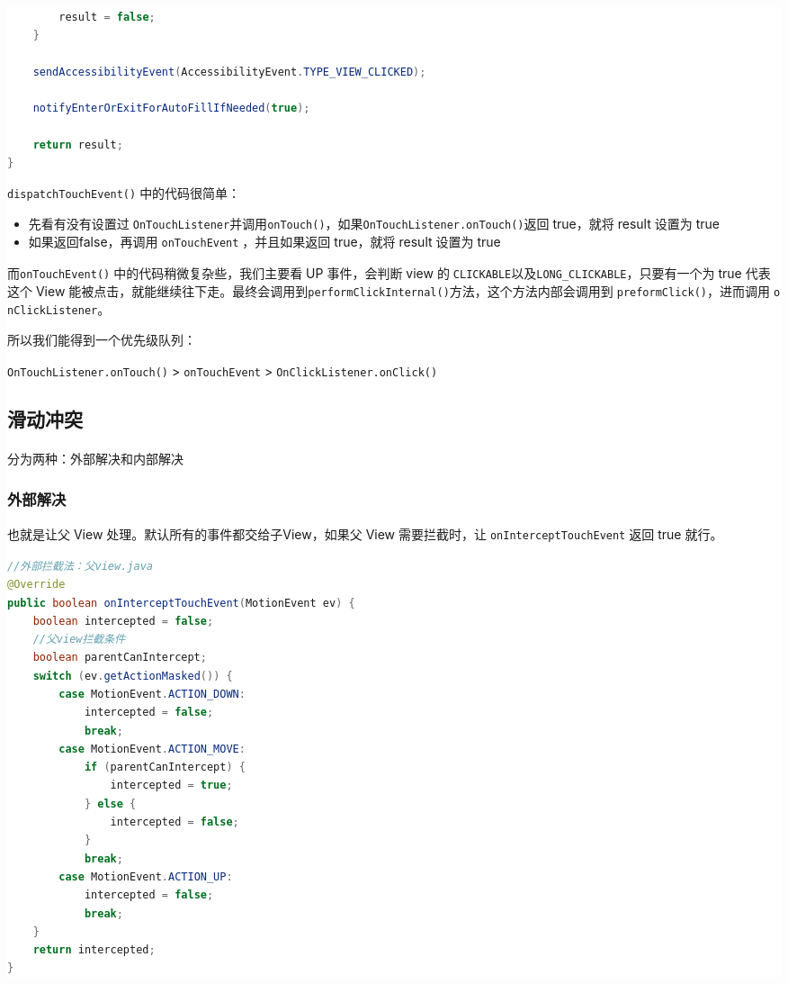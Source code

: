```java
        result = false;
    }

    sendAccessibilityEvent(AccessibilityEvent.TYPE_VIEW_CLICKED);

    notifyEnterOrExitForAutoFillIfNeeded(true);

    return result;
}
```

`dispatchTouchEvent()` 中的代码很简单：

- 先看有没有设置过 `OnTouchListener`并调用`onTouch()`，如果`OnTouchListener.onTouch()`返回 true，就将 result 设置为 true
- 如果返回false，再调用 `onTouchEvent` ，并且如果返回 true，就将 result 设置为 true



而`onTouchEvent()` 中的代码稍微复杂些，我们主要看 UP 事件，会判断 view 的 `CLICKABLE`以及`LONG_CLICKABLE`，只要有一个为 true 代表这个 View 能被点击，就能继续往下走。最终会调用到`performClickInternal()`方法，这个方法内部会调用到 `preformClick()`，进而调用 `onClickListener`。



所以我们能得到一个优先级队列：

`OnTouchListener.onTouch()` > `onTouchEvent` > `OnClickListener.onClick()`



## 滑动冲突

分为两种：外部解决和内部解决



### 外部解决

也就是让父 View 处理。默认所有的事件都交给子View，如果父 View 需要拦截时，让 `onInterceptTouchEvent` 返回 true 就行。

```java
//外部拦截法：父view.java      
@Override
public boolean onInterceptTouchEvent(MotionEvent ev) {
    boolean intercepted = false;
    //父view拦截条件
    boolean parentCanIntercept;
    switch (ev.getActionMasked()) {
        case MotionEvent.ACTION_DOWN:
            intercepted = false;
            break;
        case MotionEvent.ACTION_MOVE:
            if (parentCanIntercept) {
                intercepted = true;
            } else {
                intercepted = false;
            }
            break;
        case MotionEvent.ACTION_UP:
            intercepted = false;
            break;
    }
    return intercepted;
}
```
